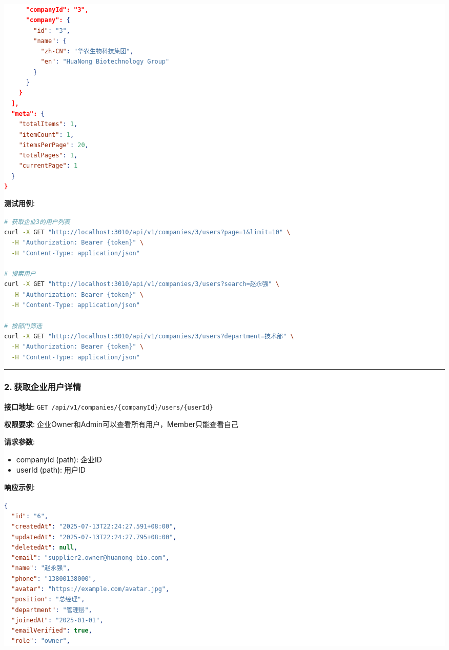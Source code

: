 ```json
      "companyId": "3",
      "company": {
        "id": "3",
        "name": {
          "zh-CN": "华农生物科技集团",
          "en": "HuaNong Biotechnology Group"
        }
      }
    }
  ],
  "meta": {
    "totalItems": 1,
    "itemCount": 1,
    "itemsPerPage": 20,
    "totalPages": 1,
    "currentPage": 1
  }
}
```

**测试用例**:
```bash
# 获取企业3的用户列表
curl -X GET "http://localhost:3010/api/v1/companies/3/users?page=1&limit=10" \
  -H "Authorization: Bearer {token}" \
  -H "Content-Type: application/json"

# 搜索用户
curl -X GET "http://localhost:3010/api/v1/companies/3/users?search=赵永强" \
  -H "Authorization: Bearer {token}" \
  -H "Content-Type: application/json"

# 按部门筛选
curl -X GET "http://localhost:3010/api/v1/companies/3/users?department=技术部" \
  -H "Authorization: Bearer {token}" \
  -H "Content-Type: application/json"
```

---

### 2. 获取企业用户详情

**接口地址**: `GET /api/v1/companies/{companyId}/users/{userId}`

**权限要求**: 企业Owner和Admin可以查看所有用户，Member只能查看自己

**请求参数**:
- companyId (path): 企业ID
- userId (path): 用户ID

**响应示例**:
```json
{
  "id": "6",
  "createdAt": "2025-07-13T22:24:27.591+08:00",
  "updatedAt": "2025-07-13T22:24:27.795+08:00",
  "deletedAt": null,
  "email": "supplier2.owner@huanong-bio.com",
  "name": "赵永强",
  "phone": "13800138000",
  "avatar": "https://example.com/avatar.jpg",
  "position": "总经理",
  "department": "管理层",
  "joinedAt": "2025-01-01",
  "emailVerified": true,
  "role": "owner",
```